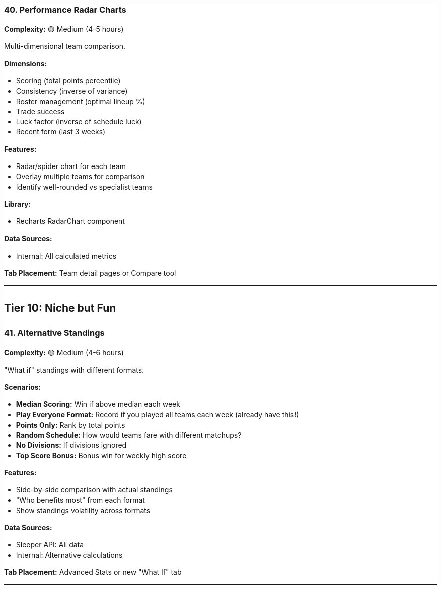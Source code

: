 ### 40. Performance Radar Charts
**Complexity:** 🟡 Medium (4-5 hours)

Multi-dimensional team comparison.

**Dimensions:**
- Scoring (total points percentile)
- Consistency (inverse of variance)
- Roster management (optimal lineup %)
- Trade success
- Luck factor (inverse of schedule luck)
- Recent form (last 3 weeks)

**Features:**
- Radar/spider chart for each team
- Overlay multiple teams for comparison
- Identify well-rounded vs specialist teams

**Library:**
- Recharts RadarChart component

**Data Sources:**
- Internal: All calculated metrics

**Tab Placement:** Team detail pages or Compare tool

---

## Tier 10: Niche but Fun

### 41. Alternative Standings
**Complexity:** 🟡 Medium (4-6 hours)

"What if" standings with different formats.

**Scenarios:**
- **Median Scoring:** Win if above median each week
- **Play Everyone Format:** Record if you played all teams each week (already have this!)
- **Points Only:** Rank by total points
- **Random Schedule:** How would teams fare with different matchups?
- **No Divisions:** If divisions ignored
- **Top Score Bonus:** Bonus win for weekly high score

**Features:**
- Side-by-side comparison with actual standings
- "Who benefits most" from each format
- Show standings volatility across formats

**Data Sources:**
- Sleeper API: All data
- Internal: Alternative calculations

**Tab Placement:** Advanced Stats or new "What If" tab

---

